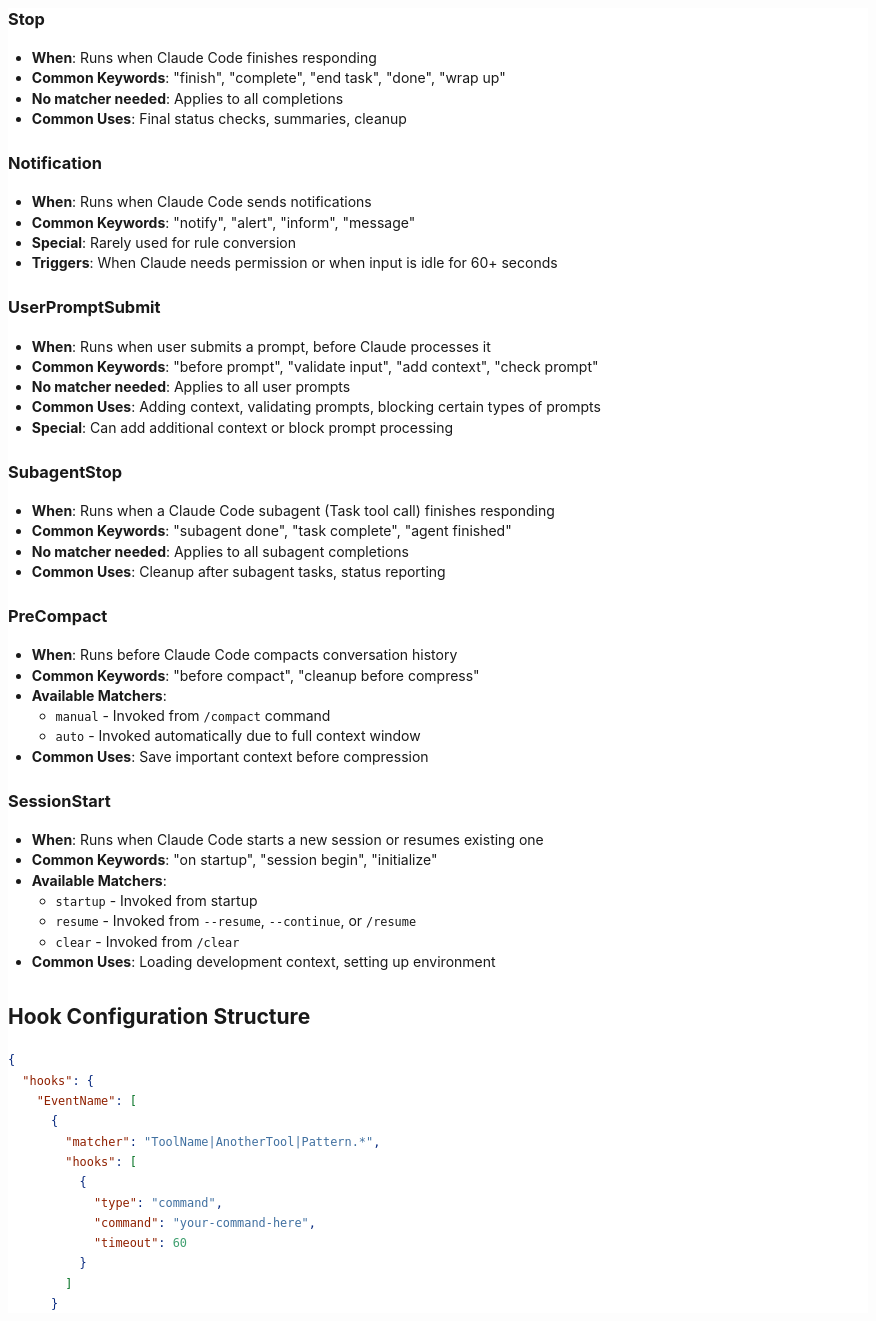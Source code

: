 ### Stop

- **When**: Runs when Claude Code finishes responding
- **Common Keywords**: "finish", "complete", "end task", "done", "wrap up"
- **No matcher needed**: Applies to all completions
- **Common Uses**: Final status checks, summaries, cleanup

### Notification

- **When**: Runs when Claude Code sends notifications
- **Common Keywords**: "notify", "alert", "inform", "message"
- **Special**: Rarely used for rule conversion
- **Triggers**: When Claude needs permission or when input is idle for 60+ seconds

### UserPromptSubmit

- **When**: Runs when user submits a prompt, before Claude processes it
- **Common Keywords**: "before prompt", "validate input", "add context", "check prompt"
- **No matcher needed**: Applies to all user prompts
- **Common Uses**: Adding context, validating prompts, blocking certain types of prompts
- **Special**: Can add additional context or block prompt processing

### SubagentStop

- **When**: Runs when a Claude Code subagent (Task tool call) finishes responding
- **Common Keywords**: "subagent done", "task complete", "agent finished"
- **No matcher needed**: Applies to all subagent completions
- **Common Uses**: Cleanup after subagent tasks, status reporting

### PreCompact

- **When**: Runs before Claude Code compacts conversation history
- **Common Keywords**: "before compact", "cleanup before compress"
- **Available Matchers**:
  - `manual` - Invoked from `/compact` command
  - `auto` - Invoked automatically due to full context window
- **Common Uses**: Save important context before compression

### SessionStart

- **When**: Runs when Claude Code starts a new session or resumes existing one
- **Common Keywords**: "on startup", "session begin", "initialize"
- **Available Matchers**:
  - `startup` - Invoked from startup
  - `resume` - Invoked from `--resume`, `--continue`, or `/resume`
  - `clear` - Invoked from `/clear`
- **Common Uses**: Loading development context, setting up environment

## Hook Configuration Structure

```json
{
  "hooks": {
    "EventName": [
      {
        "matcher": "ToolName|AnotherTool|Pattern.*",
        "hooks": [
          {
            "type": "command",
            "command": "your-command-here",
            "timeout": 60
          }
        ]
      }
```